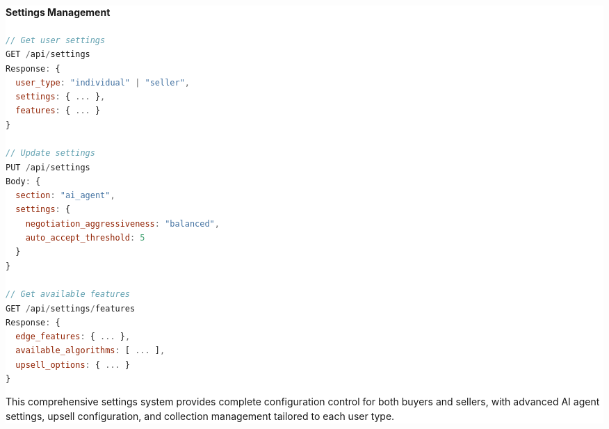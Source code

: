 #### Settings Management
```javascript
// Get user settings
GET /api/settings
Response: {
  user_type: "individual" | "seller",
  settings: { ... },
  features: { ... }
}

// Update settings
PUT /api/settings
Body: {
  section: "ai_agent",
  settings: {
    negotiation_aggressiveness: "balanced",
    auto_accept_threshold: 5
  }
}

// Get available features
GET /api/settings/features
Response: {
  edge_features: { ... },
  available_algorithms: [ ... ],
  upsell_options: { ... }
}
```

This comprehensive settings system provides complete configuration control for both buyers and sellers, with advanced AI agent settings, upsell configuration, and collection management tailored to each user type.
